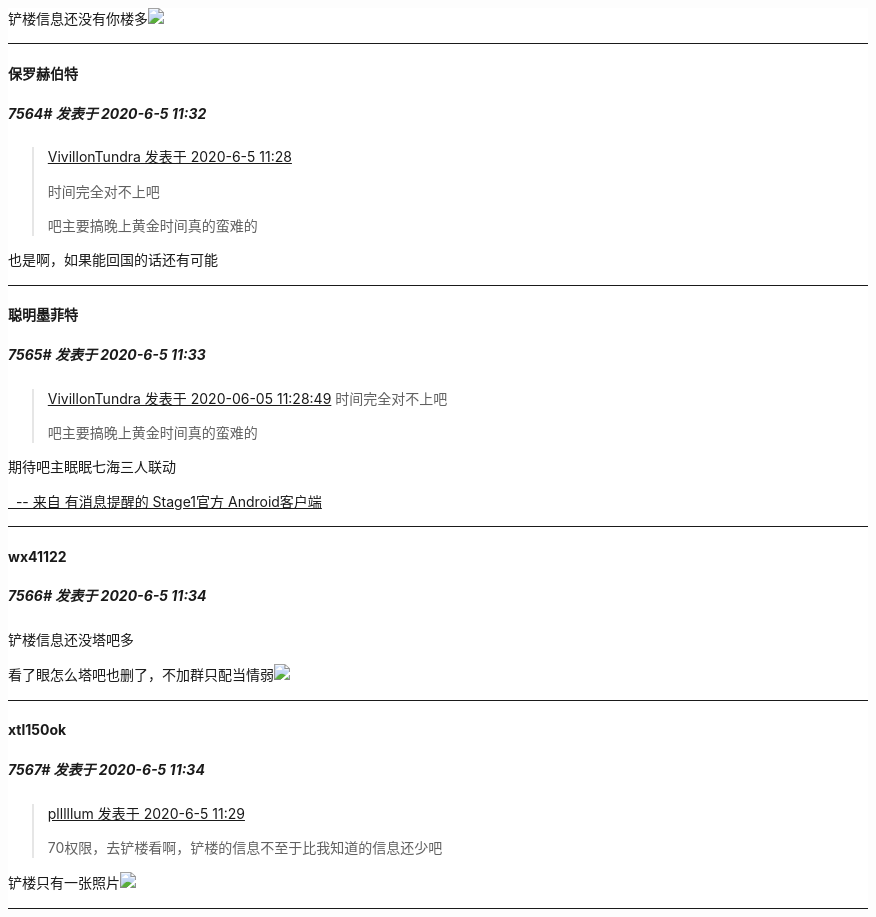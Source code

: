 
铲楼信息还没有你楼多<img src="https://static.saraba1st.com/image/smiley/face2017/067.png" referrerpolicy="no-referrer">


-----

####  保罗赫伯特  
##### 7564#       发表于 2020-6-5 11:32


<blockquote><a href="httphttps://bbs.saraba1st.com/2b/forum.php?mod=redirect&amp;goto=findpost&amp;pid=47684904&amp;ptid=1938285" target="_blank">VivillonTundra 发表于 2020-6-5 11:28</a>

时间完全对不上吧

吧主要搞晚上黄金时间真的蛮难的</blockquote>
也是啊，如果能回国的话还有可能


-----

####  聪明墨菲特  
##### 7565#       发表于 2020-6-5 11:33


<blockquote><a href="httphttps://bbs.saraba1st.com/2b/forum.php?mod=redirect&amp;goto=findpost&amp;pid=47684904&amp;ptid=1938285" target="_blank">VivillonTundra 发表于 2020-06-05 11:28:49</a>
时间完全对不上吧

吧主要搞晚上黄金时间真的蛮难的</blockquote>期待吧主眠眠七海三人联动

[  -- 来自 有消息提醒的 Stage1官方 Android客户端](https://www.coolapk.com/apk/140634)


-----

####  wx41122  
##### 7566#       发表于 2020-6-5 11:34


铲楼信息还没塔吧多

看了眼怎么塔吧也删了，不加群只配当情弱<img src="https://static.saraba1st.com/image/smiley/face2017/135.png" referrerpolicy="no-referrer">


-----

####  xtl150ok  
##### 7567#       发表于 2020-6-5 11:34


<blockquote><a href="httphttps://bbs.saraba1st.com/2b/forum.php?mod=redirect&amp;goto=findpost&amp;pid=47684909&amp;ptid=1938285" target="_blank">plllllum 发表于 2020-6-5 11:29</a>

70权限，去铲楼看啊，铲楼的信息不至于比我知道的信息还少吧</blockquote>
铲楼只有一张照片<img src="https://static.saraba1st.com/image/smiley/face2017/032.png" referrerpolicy="no-referrer">


-----
